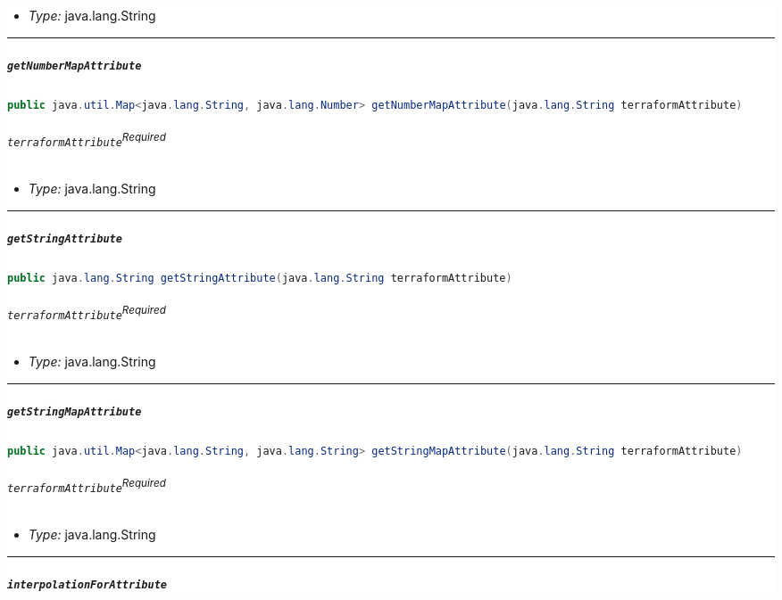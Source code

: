 - *Type:* java.lang.String

---

##### `getNumberMapAttribute` <a name="getNumberMapAttribute" id="@cdktf/provider-azurestack.storageContainer.StorageContainerTimeoutsOutputReference.getNumberMapAttribute"></a>

```java
public java.util.Map<java.lang.String, java.lang.Number> getNumberMapAttribute(java.lang.String terraformAttribute)
```

###### `terraformAttribute`<sup>Required</sup> <a name="terraformAttribute" id="@cdktf/provider-azurestack.storageContainer.StorageContainerTimeoutsOutputReference.getNumberMapAttribute.parameter.terraformAttribute"></a>

- *Type:* java.lang.String

---

##### `getStringAttribute` <a name="getStringAttribute" id="@cdktf/provider-azurestack.storageContainer.StorageContainerTimeoutsOutputReference.getStringAttribute"></a>

```java
public java.lang.String getStringAttribute(java.lang.String terraformAttribute)
```

###### `terraformAttribute`<sup>Required</sup> <a name="terraformAttribute" id="@cdktf/provider-azurestack.storageContainer.StorageContainerTimeoutsOutputReference.getStringAttribute.parameter.terraformAttribute"></a>

- *Type:* java.lang.String

---

##### `getStringMapAttribute` <a name="getStringMapAttribute" id="@cdktf/provider-azurestack.storageContainer.StorageContainerTimeoutsOutputReference.getStringMapAttribute"></a>

```java
public java.util.Map<java.lang.String, java.lang.String> getStringMapAttribute(java.lang.String terraformAttribute)
```

###### `terraformAttribute`<sup>Required</sup> <a name="terraformAttribute" id="@cdktf/provider-azurestack.storageContainer.StorageContainerTimeoutsOutputReference.getStringMapAttribute.parameter.terraformAttribute"></a>

- *Type:* java.lang.String

---

##### `interpolationForAttribute` <a name="interpolationForAttribute" id="@cdktf/provider-azurestack.storageContainer.StorageContainerTimeoutsOutputReference.interpolationForAttribute"></a>
